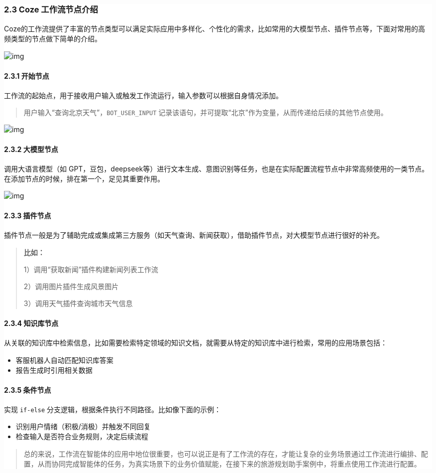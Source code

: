 

### 2.3 Coze 工作流节点介绍

Coze的工作流提供了丰富的节点类型可以满足实际应用中多样化、个性化的需求，比如常用的大模型节点、插件节点等，下面对常用的高频类型的节点做下简单的介绍。

![img](https://jy-imgs.oss-cn-beijing.aliyuncs.com/img/20250623164746.png)



#### 2.3.1 开始节点

工作流的起始点，用于接收用户输入或触发工作流运行，输入参数可以根据自身情况添加。

> 用户输入“查询北京天气”，`BOT_USER_INPUT` 记录该语句，并可提取“北京”作为变量，从而传递给后续的其他节点使用。

![img](https://jy-imgs.oss-cn-beijing.aliyuncs.com/img/20250623164756.png)



#### 2.3.2 大模型节点

调用大语言模型（如 GPT，豆包，deepseek等）进行文本生成、意图识别等任务，也是在实际配置流程节点中非常高频使用的一类节点。在添加节点的时候，排在第一个，足见其重要作用。

![img](https://jy-imgs.oss-cn-beijing.aliyuncs.com/img/20250623164759.png)

#### 2.3.3 插件节点

插件节点一般是为了辅助完成或集成第三方服务（如天气查询、新闻获取），借助插件节点，对大模型节点进行很好的补充。

> **比如：**
>
> 1）调用“获取新闻”插件构建新闻列表工作流
>
> 2）调用图片插件生成风景图片
>
> 3）调用天气插件查询城市天气信息



#### 2.3.4 知识库节点

从关联的知识库中检索信息，比如需要检索特定领域的知识文档，就需要从特定的知识库中进行检索，常用的应用场景包括：

- 客服机器人自动匹配知识库答案
- 报告生成时引用相关数据



#### 2.3.5 条件节点

实现 `if-else` 分支逻辑，根据条件执行不同路径。比如像下面的示例：

- 识别用户情绪（积极/消极）并触发不同回复
- 检查输入是否符合业务规则，决定后续流程



> 总的来说，工作流在智能体的应用中地位很重要，也可以说正是有了工作流的存在，才能让复杂的业务场景通过工作流进行编排、配置，从而协同完成智能体的任务，为真实场景下的业务价值赋能，在接下来的旅游规划助手案例中，将重点使用工作流进行配置。
